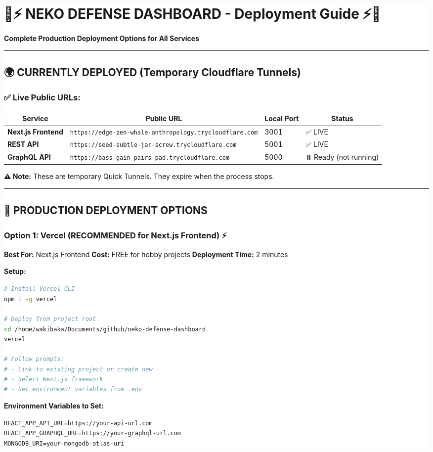 # 🐾⚡ NEKO DEFENSE DASHBOARD - Deployment Guide ⚡🐾

**Complete Production Deployment Options for All Services**

---

## 🌍 CURRENTLY DEPLOYED (Temporary Cloudflare Tunnels)

### ✅ **Live Public URLs:**

| Service | Public URL | Local Port | Status |
|---------|------------|------------|--------|
| **Next.js Frontend** | `https://edge-zen-whale-anthropology.trycloudflare.com` | 3001 | ✅ LIVE |
| **REST API** | `https://seed-subtle-jar-screw.trycloudflare.com` | 5001 | ✅ LIVE |
| **GraphQL API** | `https://bass-gain-pairs-pad.trycloudflare.com` | 5000 | ⏸️ Ready (not running) |

**⚠️ Note:** These are temporary Quick Tunnels. They expire when the process stops.

---

## 🚀 PRODUCTION DEPLOYMENT OPTIONS

### **Option 1: Vercel (RECOMMENDED for Next.js Frontend)** ⚡

**Best For:** Next.js Frontend
**Cost:** FREE for hobby projects
**Deployment Time:** 2 minutes

**Setup:**
```bash
# Install Vercel CLI
npm i -g vercel

# Deploy from project root
cd /home/wakibaka/Documents/github/neko-defense-dashboard
vercel

# Follow prompts:
# - Link to existing project or create new
# - Select Next.js framework
# - Set environment variables from .env
```

**Environment Variables to Set:**
```
REACT_APP_API_URL=https://your-api-url.com
REACT_APP_GRAPHQL_URL=https://your-graphql-url.com
MONGODB_URI=your-mongodb-atlas-uri
```
